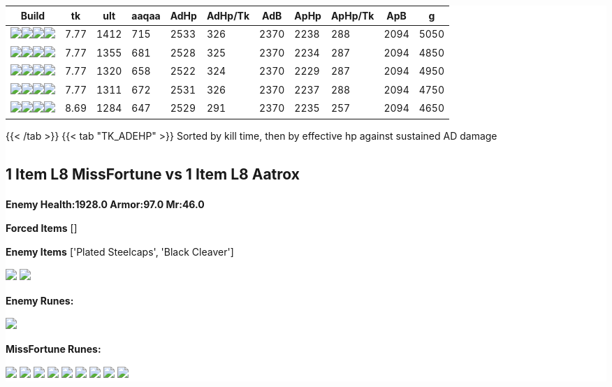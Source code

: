 



 Build |tk|ult|aaqaa|AdHp|AdHp/Tk|AdB|ApHp|ApHp/Tk|ApB|g
-|-|-|-|-|-|-|-|-|-|-
![](/item/3031.png)![](/item/1001.png)![](/item/1053.png)![](/item/1055.png)|7.77|1412|715|2533|326|2370|2238|288|2094|5050
![](/item/6694.png)![](/item/1001.png)![](/item/1053.png)![](/item/1055.png)|7.77|1355|681|2528|325|2370|2234|287|2094|4850
![](/item/6698.png)![](/item/1001.png)![](/item/1053.png)![](/item/1055.png)|7.77|1320|658|2522|324|2370|2229|287|2094|4950
![](/item/3508.png)![](/item/1001.png)![](/item/1053.png)![](/item/1055.png)|7.77|1311|672|2531|326|2370|2237|288|2094|4750
![](/item/6696.png)![](/item/1001.png)![](/item/1053.png)![](/item/1055.png)|8.69|1284|647|2529|291|2370|2235|257|2094|4650
{{< /tab >}}
{{< tab "TK_ADEHP" >}}
Sorted by kill time, then by effective hp against sustained AD damage
## 1 Item L8 MissFortune vs 1 Item L8 Aatrox

**Enemy Health:1928.0 Armor:97.0 Mr:46.0**


**Forced Items** []








**Enemy Items** ['Plated Steelcaps', 'Black Cleaver']





![](/item/3047.png)
![](/item/3071.png)



**Enemy Runes:**





![](/StatMods/StatModsHealthScalingIcon.png)



**MissFortune Runes:**


![](/Styles/Precision/PressTheAttack/PressTheAttack.png)
![](/Styles/Precision/PresenceOfMind/PresenceOfMind.png)
![](/Styles/Precision/LegendAlacrity/LegendAlacrity.png)
![](/Styles/Precision/CutDown/CutDown.png)
![](/Styles/Sorcery/AbsoluteFocus/AbsoluteFocus.png)
![](/Styles/Sorcery/GatheringStorm/GatheringStorm.png)
![](/StatMods/StatModsAdaptiveForceIcon.png)
![](/StatMods/StatModsAdaptiveForceIcon.png)
![](/StatMods/StatModsHealthScalingIcon.png)
